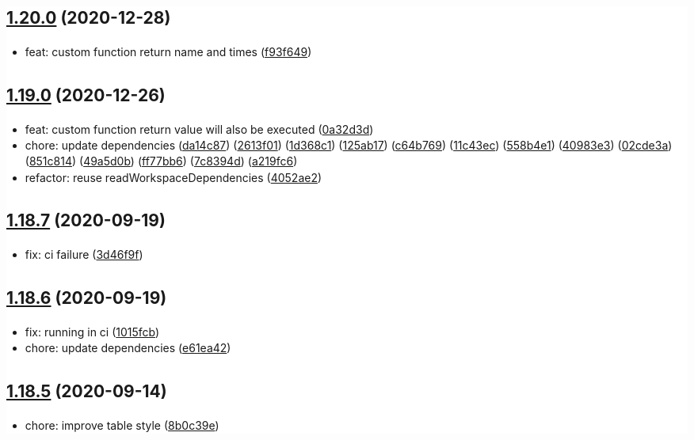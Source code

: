 ## [1.20.0](https://github.com/plantain-00/clean-scripts/compare/v1.19.0...v1.20.0) (2020-12-28)
  
* feat: custom function return name and times ([f93f649](https://github.com/plantain-00/clean-scripts/commit/f93f6491cebe7f3bc47cc0ca65873c3f6e988d51))

## [1.19.0](https://github.com/plantain-00/clean-scripts/compare/v1.18.7...v1.19.0) (2020-12-26)
  
* feat: custom function return value will also be executed ([0a32d3d](https://github.com/plantain-00/clean-scripts/commit/0a32d3df3a00a6577b7f5db69ad2ed3d19e75a11))
* chore: update dependencies ([da14c87](https://github.com/plantain-00/clean-scripts/commit/da14c8725c468676938a2b9ac8e893394a6ce24f)) ([2613f01](https://github.com/plantain-00/clean-scripts/commit/2613f014f36157c161a661ca1d18580707336379)) ([1d368c1](https://github.com/plantain-00/clean-scripts/commit/1d368c1b4d4bf3b30bfc127596ea6b07421a1e08)) ([125ab17](https://github.com/plantain-00/clean-scripts/commit/125ab170111171db3648e9ce04980378b975c6c8)) ([c64b769](https://github.com/plantain-00/clean-scripts/commit/c64b76990c9c18d05ddf1d6bbc3c6e18d25a3a5e)) ([11c43ec](https://github.com/plantain-00/clean-scripts/commit/11c43ec14e26a9b1bfa4ed9a69433df6065e4b65)) ([558b4e1](https://github.com/plantain-00/clean-scripts/commit/558b4e1e9f16a0c80a173dfb7ba84c62fc14d2e8)) ([40983e3](https://github.com/plantain-00/clean-scripts/commit/40983e328d0951378194250a0649dbb6c23a3a39)) ([02cde3a](https://github.com/plantain-00/clean-scripts/commit/02cde3a8d2c19dad88445512b03eba438b481002)) ([851c814](https://github.com/plantain-00/clean-scripts/commit/851c8143fbce3ac452667cf55f770e88e0600d59)) ([49a5d0b](https://github.com/plantain-00/clean-scripts/commit/49a5d0ba2e954bffeeea839a28694eccf1be36cc)) ([ff77bb6](https://github.com/plantain-00/clean-scripts/commit/ff77bb68bbe4cb464ad850cbe2d5a321928a42c7)) ([7c8394d](https://github.com/plantain-00/clean-scripts/commit/7c8394d27451ec969b78f24a0ace3177b6dbe15f)) ([a219fc6](https://github.com/plantain-00/clean-scripts/commit/a219fc6ec644b8e8a4661fa04b40b8b69038b562))
* refactor: reuse readWorkspaceDependencies ([4052ae2](https://github.com/plantain-00/clean-scripts/commit/4052ae2d277eb76bc22964a709f33d50fc053ae7))

## [1.18.7](https://github.com/plantain-00/clean-scripts/compare/v1.18.6...v1.18.7) (2020-09-19)
  
* fix: ci failure ([3d46f9f](https://github.com/plantain-00/clean-scripts/commit/3d46f9f7a3b869f23a5d8dc80c3d0636c2adc834))

## [1.18.6](https://github.com/plantain-00/clean-scripts/compare/v1.18.5...v1.18.6) (2020-09-19)
  
* fix: running in ci ([1015fcb](https://github.com/plantain-00/clean-scripts/commit/1015fcb0b1b73cc9a65afb780390cbde3e1cb696))
* chore: update dependencies ([e61ea42](https://github.com/plantain-00/clean-scripts/commit/e61ea42505ab7c1b838b709adc4be02dcea2087d))

## [1.18.5](https://github.com/plantain-00/clean-scripts/compare/v1.18.4...v1.18.5) (2020-09-14)
  
* chore: improve table style ([8b0c39e](https://github.com/plantain-00/clean-scripts/commit/8b0c39ef76f45edd5b24749c4b9ff86ed2d16d05))
